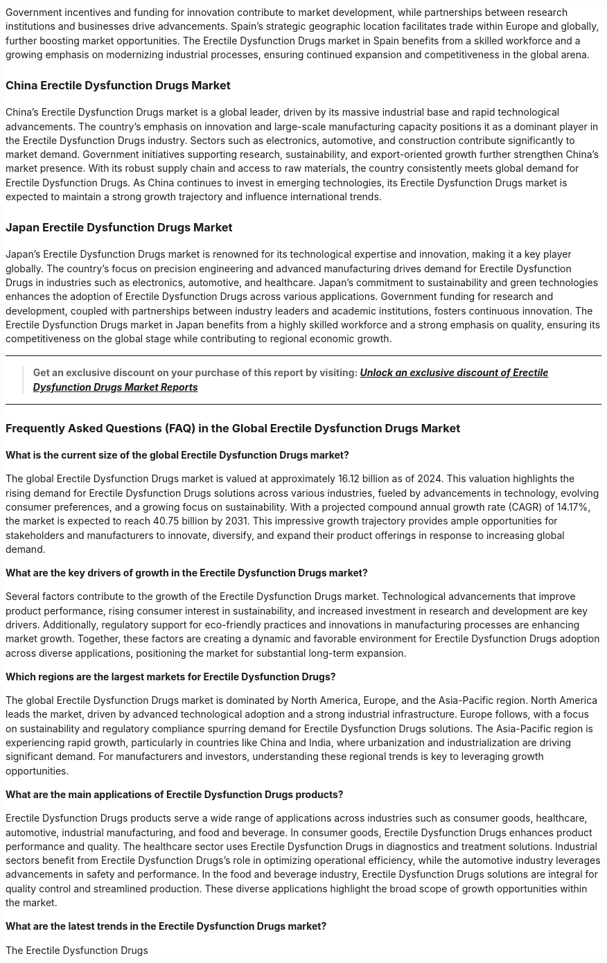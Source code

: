 Government incentives and funding for innovation contribute to market development, while partnerships between research institutions and businesses drive advancements. Spain&rsquo;s strategic geographic location facilitates trade within Europe and globally, further boosting market opportunities. The Erectile Dysfunction Drugs market in Spain benefits from a skilled workforce and a growing emphasis on modernizing industrial processes, ensuring continued expansion and competitiveness in the global arena.</p><h3>China Erectile Dysfunction Drugs Market</h3><p>China&rsquo;s Erectile Dysfunction Drugs market is a global leader, driven by its massive industrial base and rapid technological advancements. The country&rsquo;s emphasis on innovation and large-scale manufacturing capacity positions it as a dominant player in the Erectile Dysfunction Drugs industry. Sectors such as electronics, automotive, and construction contribute significantly to market demand. Government initiatives supporting research, sustainability, and export-oriented growth further strengthen China&rsquo;s market presence. With its robust supply chain and access to raw materials, the country consistently meets global demand for Erectile Dysfunction Drugs. As China continues to invest in emerging technologies, its Erectile Dysfunction Drugs market is expected to maintain a strong growth trajectory and influence international trends.</p><h3>Japan Erectile Dysfunction Drugs Market</h3><p>Japan&rsquo;s Erectile Dysfunction Drugs market is renowned for its technological expertise and innovation, making it a key player globally. The country&rsquo;s focus on precision engineering and advanced manufacturing drives demand for Erectile Dysfunction Drugs in industries such as electronics, automotive, and healthcare. Japan&rsquo;s commitment to sustainability and green technologies enhances the adoption of Erectile Dysfunction Drugs across various applications. Government funding for research and development, coupled with partnerships between industry leaders and academic institutions, fosters continuous innovation. The Erectile Dysfunction Drugs market in Japan benefits from a highly skilled workforce and a strong emphasis on quality, ensuring its competitiveness on the global stage while contributing to regional economic growth.</p><hr /><blockquote><p><strong>Get an exclusive discount on your purchase of this report by visiting: <em><a href="://marketresearchpulse.com/ask-for-discount/130470?utm_source=Github&amp;utm_medium=0116">Unlock an exclusive discount of Erectile Dysfunction Drugs Market Reports</a></em>&nbsp;</strong></p></blockquote><hr /><h3>Frequently Asked Questions (FAQ) in the Global Erectile Dysfunction Drugs Market</h3><p><strong>What is the current size of the global Erectile Dysfunction Drugs market?</strong></p><p>The global Erectile Dysfunction Drugs market is valued at approximately 16.12 billion as of 2024. This valuation highlights the rising demand for Erectile Dysfunction Drugs solutions across various industries, fueled by advancements in technology, evolving consumer preferences, and a growing focus on sustainability. With a projected compound annual growth rate (CAGR) of 14.17%, the market is expected to reach 40.75 billion by 2031. This impressive growth trajectory provides ample opportunities for stakeholders and manufacturers to innovate, diversify, and expand their product offerings in response to increasing global demand.</p><p><strong>What are the key drivers of growth in the Erectile Dysfunction Drugs market?</strong></p><p>Several factors contribute to the growth of the Erectile Dysfunction Drugs market. Technological advancements that improve product performance, rising consumer interest in sustainability, and increased investment in research and development are key drivers. Additionally, regulatory support for eco-friendly practices and innovations in manufacturing processes are enhancing market growth. Together, these factors are creating a dynamic and favorable environment for Erectile Dysfunction Drugs adoption across diverse applications, positioning the market for substantial long-term expansion.</p><p><strong>Which regions are the largest markets for Erectile Dysfunction Drugs?</strong></p><p>The global Erectile Dysfunction Drugs market is dominated by North America, Europe, and the Asia-Pacific region. North America leads the market, driven by advanced technological adoption and a strong industrial infrastructure. Europe follows, with a focus on sustainability and regulatory compliance spurring demand for Erectile Dysfunction Drugs solutions. The Asia-Pacific region is experiencing rapid growth, particularly in countries like China and India, where urbanization and industrialization are driving significant demand. For manufacturers and investors, understanding these regional trends is key to leveraging growth opportunities.</p><p><strong>What are the main applications of Erectile Dysfunction Drugs products?</strong></p><p>Erectile Dysfunction Drugs products serve a wide range of applications across industries such as consumer goods, healthcare, automotive, industrial manufacturing, and food and beverage. In consumer goods, Erectile Dysfunction Drugs enhances product performance and quality. The healthcare sector uses Erectile Dysfunction Drugs in diagnostics and treatment solutions. Industrial sectors benefit from Erectile Dysfunction Drugs&rsquo;s role in optimizing operational efficiency, while the automotive industry leverages advancements in safety and performance. In the food and beverage industry, Erectile Dysfunction Drugs solutions are integral for quality control and streamlined production. These diverse applications highlight the broad scope of growth opportunities within the market.</p><p><strong>What are the latest trends in the Erectile Dysfunction Drugs market?</strong></p><p>The Erectile Dysfunction Drugs